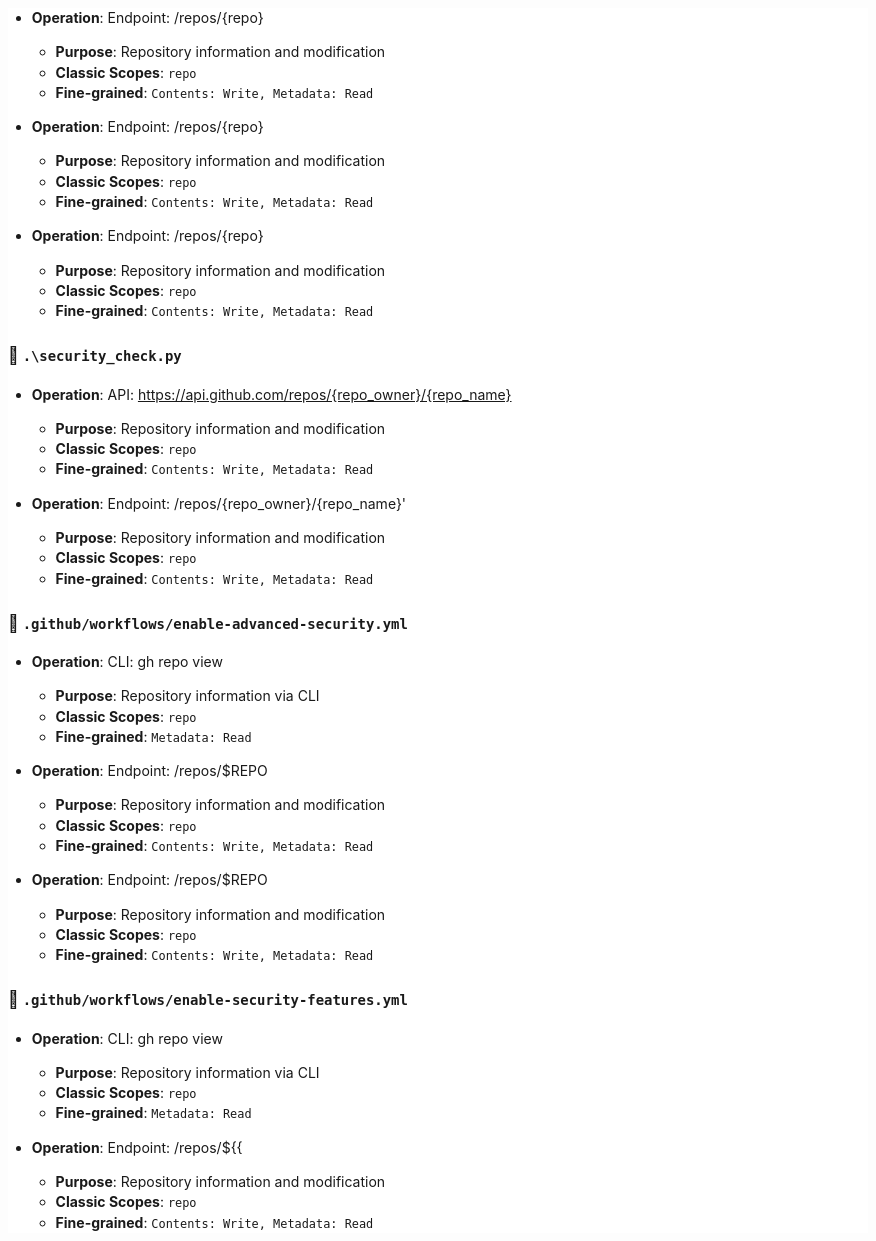 - **Operation**: Endpoint: /repos/{repo}
  - **Purpose**: Repository information and modification
  - **Classic Scopes**: `repo`
  - **Fine-grained**: `Contents: Write, Metadata: Read`

- **Operation**: Endpoint: /repos/{repo}
  - **Purpose**: Repository information and modification
  - **Classic Scopes**: `repo`
  - **Fine-grained**: `Contents: Write, Metadata: Read`

- **Operation**: Endpoint: /repos/{repo}
  - **Purpose**: Repository information and modification
  - **Classic Scopes**: `repo`
  - **Fine-grained**: `Contents: Write, Metadata: Read`

### 📄 `.\security_check.py`

- **Operation**: API: https://api.github.com/repos/{repo_owner}/{repo_name}
  - **Purpose**: Repository information and modification
  - **Classic Scopes**: `repo`
  - **Fine-grained**: `Contents: Write, Metadata: Read`

- **Operation**: Endpoint: /repos/{repo_owner}/{repo_name}'

  - **Purpose**: Repository information and modification
  - **Classic Scopes**: `repo`
  - **Fine-grained**: `Contents: Write, Metadata: Read`

### 📄 `.github/workflows/enable-advanced-security.yml`

- **Operation**: CLI: gh repo view
  - **Purpose**: Repository information via CLI
  - **Classic Scopes**: `repo`
  - **Fine-grained**: `Metadata: Read`

- **Operation**: Endpoint: /repos/$REPO
  - **Purpose**: Repository information and modification
  - **Classic Scopes**: `repo`
  - **Fine-grained**: `Contents: Write, Metadata: Read`

- **Operation**: Endpoint: /repos/$REPO
  - **Purpose**: Repository information and modification
  - **Classic Scopes**: `repo`
  - **Fine-grained**: `Contents: Write, Metadata: Read`

### 📄 `.github/workflows/enable-security-features.yml`

- **Operation**: CLI: gh repo view
  - **Purpose**: Repository information via CLI
  - **Classic Scopes**: `repo`
  - **Fine-grained**: `Metadata: Read`

- **Operation**: Endpoint: /repos/${{ 
  - **Purpose**: Repository information and modification
  - **Classic Scopes**: `repo`
  - **Fine-grained**: `Contents: Write, Metadata: Read`
